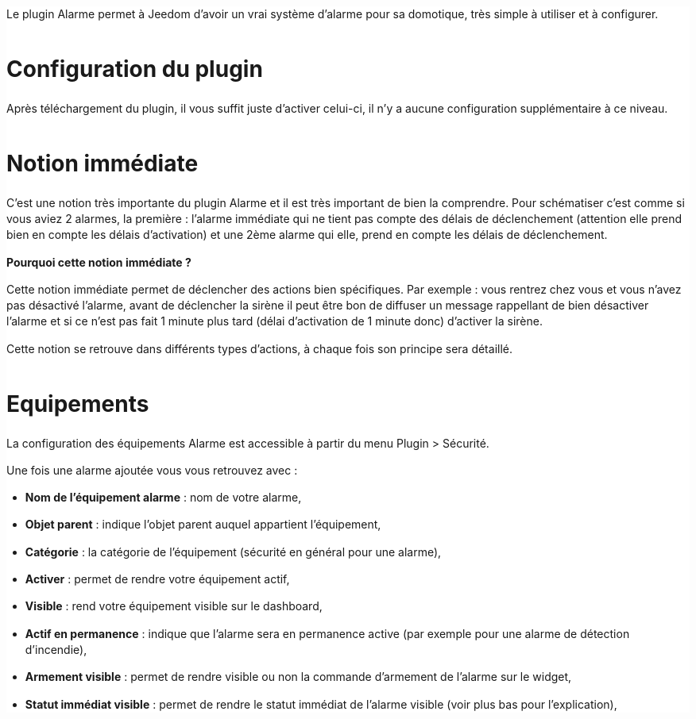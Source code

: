 Le plugin Alarme permet à Jeedom d’avoir un vrai système d’alarme pour
sa domotique, très simple à utiliser et à configurer.

Configuration du plugin
=======================

Après téléchargement du plugin, il vous suffit juste d’activer celui-ci,
il n’y a aucune configuration supplémentaire à ce niveau.

Notion immédiate
================

C’est une notion très importante du plugin Alarme et il est
très important de bien la comprendre. Pour schématiser c’est comme si
vous aviez 2 alarmes, la première : l’alarme immédiate qui ne tient pas
compte des délais de déclenchement (attention elle prend bien en compte
les délais d’activation) et une 2ème alarme qui elle, prend en compte
les délais de déclenchement.

**Pourquoi cette notion immédiate ?**

Cette notion immédiate permet de déclencher des actions bien
spécifiques. Par exemple : vous rentrez chez vous et vous n’avez pas
désactivé l’alarme, avant de déclencher la sirène il peut être bon de
diffuser un message rappellant de bien désactiver l’alarme et si ce
n’est pas fait 1 minute plus tard (délai d’activation de 1 minute donc)
d’activer la sirène.

Cette notion se retrouve dans différents types d’actions, à chaque fois
son principe sera détaillé.

Equipements
===========

La configuration des équipements Alarme est accessible à partir du menu
Plugin &gt; Sécurité.

Une fois une alarme ajoutée vous vous retrouvez avec :

-   **Nom de l’équipement alarme** : nom de votre alarme,

-   **Objet parent** : indique l’objet parent auquel appartient
    l’équipement,

-   **Catégorie** : la catégorie de l’équipement (sécurité en général
    pour une alarme),

-   **Activer** : permet de rendre votre équipement actif,

-   **Visible** : rend votre équipement visible sur le dashboard,

-   **Actif en permanence** : indique que l’alarme sera en permanence
    active (par exemple pour une alarme de détection d’incendie),

-   **Armement visible** : permet de rendre visible ou non la commande
    d’armement de l’alarme sur le widget,

-   **Statut immédiat visible** : permet de rendre le statut immédiat de
    l’alarme visible (voir plus bas pour l’explication),

